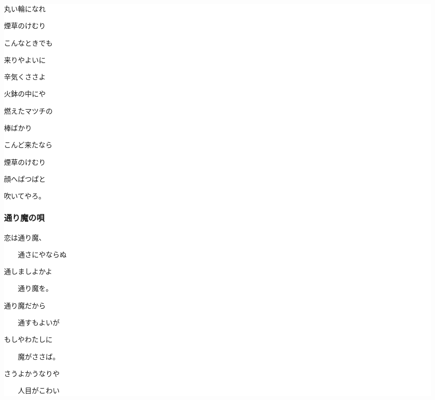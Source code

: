 

丸い輪になれ

煙草のけむり



こんなときでも

来りやよいに



辛気くささよ

火鉢の中にや



燃えたマツチの

棒ばかり



こんど来たなら

煙草のけむり



顔へぱつぱと

吹いてやろ。





### 通り魔の唄




恋は通り魔、

　　通さにやならぬ



通しましよかよ

　　通り魔を。



通り魔だから

　　通すもよいが



もしやわたしに

　　魔がささば。



さうよかうなりや

　　人目がこわい
